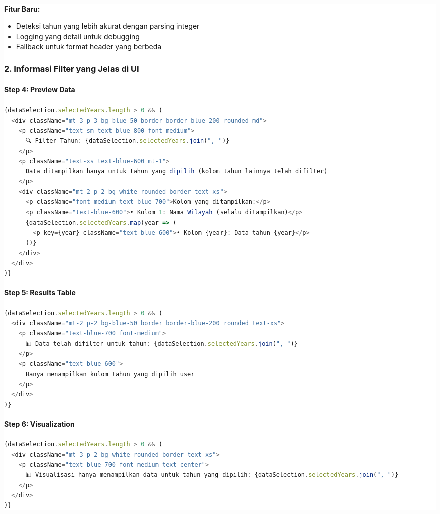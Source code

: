 **Fitur Baru:**
- Deteksi tahun yang lebih akurat dengan parsing integer
- Logging yang detail untuk debugging
- Fallback untuk format header yang berbeda

### 2. Informasi Filter yang Jelas di UI

#### Step 4: Preview Data
```typescript
{dataSelection.selectedYears.length > 0 && (
  <div className="mt-3 p-3 bg-blue-50 border border-blue-200 rounded-md">
    <p className="text-sm text-blue-800 font-medium">
      🔍 Filter Tahun: {dataSelection.selectedYears.join(", ")}
    </p>
    <p className="text-xs text-blue-600 mt-1">
      Data ditampilkan hanya untuk tahun yang dipilih (kolom tahun lainnya telah difilter)
    </p>
    <div className="mt-2 p-2 bg-white rounded border text-xs">
      <p className="font-medium text-blue-700">Kolom yang ditampilkan:</p>
      <p className="text-blue-600">• Kolom 1: Nama Wilayah (selalu ditampilkan)</p>
      {dataSelection.selectedYears.map(year => (
        <p key={year} className="text-blue-600">• Kolom {year}: Data tahun {year}</p>
      ))}
    </div>
  </div>
)}
```

#### Step 5: Results Table
```typescript
{dataSelection.selectedYears.length > 0 && (
  <div className="mt-2 p-2 bg-blue-50 border border-blue-200 rounded text-xs">
    <p className="text-blue-700 font-medium">
      📊 Data telah difilter untuk tahun: {dataSelection.selectedYears.join(", ")}
    </p>
    <p className="text-blue-600">
      Hanya menampilkan kolom tahun yang dipilih user
    </p>
  </div>
)}
```

#### Step 6: Visualization
```typescript
{dataSelection.selectedYears.length > 0 && (
  <div className="mt-3 p-2 bg-white rounded border text-xs">
    <p className="text-blue-700 font-medium text-center">
      📊 Visualisasi hanya menampilkan data untuk tahun yang dipilih: {dataSelection.selectedYears.join(", ")}
    </p>
  </div>
)}
```
